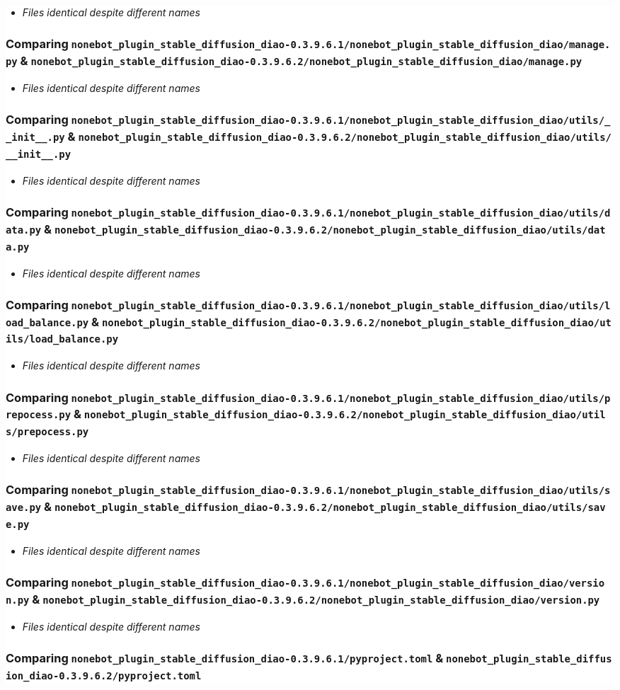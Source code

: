  * *Files identical despite different names*

### Comparing `nonebot_plugin_stable_diffusion_diao-0.3.9.6.1/nonebot_plugin_stable_diffusion_diao/manage.py` & `nonebot_plugin_stable_diffusion_diao-0.3.9.6.2/nonebot_plugin_stable_diffusion_diao/manage.py`

 * *Files identical despite different names*

### Comparing `nonebot_plugin_stable_diffusion_diao-0.3.9.6.1/nonebot_plugin_stable_diffusion_diao/utils/__init__.py` & `nonebot_plugin_stable_diffusion_diao-0.3.9.6.2/nonebot_plugin_stable_diffusion_diao/utils/__init__.py`

 * *Files identical despite different names*

### Comparing `nonebot_plugin_stable_diffusion_diao-0.3.9.6.1/nonebot_plugin_stable_diffusion_diao/utils/data.py` & `nonebot_plugin_stable_diffusion_diao-0.3.9.6.2/nonebot_plugin_stable_diffusion_diao/utils/data.py`

 * *Files identical despite different names*

### Comparing `nonebot_plugin_stable_diffusion_diao-0.3.9.6.1/nonebot_plugin_stable_diffusion_diao/utils/load_balance.py` & `nonebot_plugin_stable_diffusion_diao-0.3.9.6.2/nonebot_plugin_stable_diffusion_diao/utils/load_balance.py`

 * *Files identical despite different names*

### Comparing `nonebot_plugin_stable_diffusion_diao-0.3.9.6.1/nonebot_plugin_stable_diffusion_diao/utils/prepocess.py` & `nonebot_plugin_stable_diffusion_diao-0.3.9.6.2/nonebot_plugin_stable_diffusion_diao/utils/prepocess.py`

 * *Files identical despite different names*

### Comparing `nonebot_plugin_stable_diffusion_diao-0.3.9.6.1/nonebot_plugin_stable_diffusion_diao/utils/save.py` & `nonebot_plugin_stable_diffusion_diao-0.3.9.6.2/nonebot_plugin_stable_diffusion_diao/utils/save.py`

 * *Files identical despite different names*

### Comparing `nonebot_plugin_stable_diffusion_diao-0.3.9.6.1/nonebot_plugin_stable_diffusion_diao/version.py` & `nonebot_plugin_stable_diffusion_diao-0.3.9.6.2/nonebot_plugin_stable_diffusion_diao/version.py`

 * *Files identical despite different names*

### Comparing `nonebot_plugin_stable_diffusion_diao-0.3.9.6.1/pyproject.toml` & `nonebot_plugin_stable_diffusion_diao-0.3.9.6.2/pyproject.toml`

